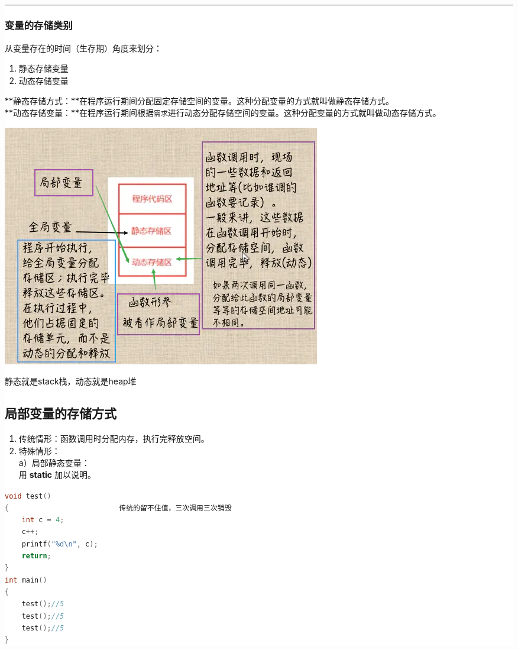 ***

### 变量的存储类别

从变量存在的时间（生存期）角度来划分：

1.  静态存储变量
2.  动态存储变量

**静态存储方式：**在程序运行期间分配固定存储空间的变量。这种分配变量的方式就叫做静态存储方式。  
**动态存储变量：**在程序运行期间根据`需求`进行动态分配存储空间的变量。这种分配变量的方式就叫做动态存储方式。

![](vx_images/250104516261223.webp)

静态就是stack栈，动态就是heap堆

## 局部变量的存储方式

1.  传统情形：函数调用时分配内存，执行完释放空间。
2.  特殊情形：  
    a）局部静态变量：  
    用 **static** 加以说明。

```cpp
void test()
{                          传统的留不住值，三次调用三次销毁
    int c = 4;
    c++;
    printf("%d\n", c);
    return;
}
int main()
{
    test();//5
    test();//5
    test();//5
}
```
